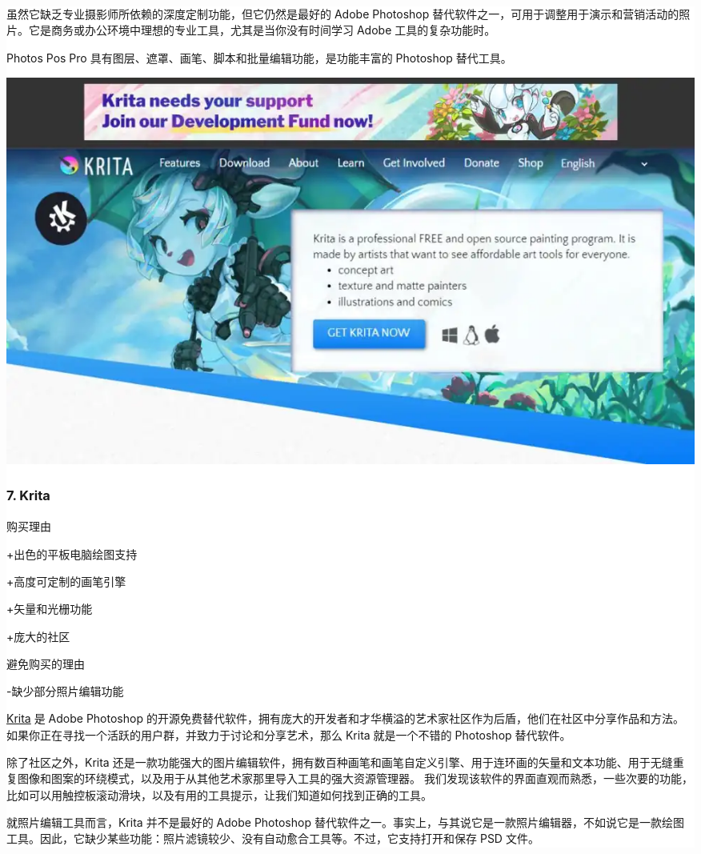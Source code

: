 虽然它缺乏专业摄影师所依赖的深度定制功能，但它仍然是最好的 Adobe Photoshop 替代软件之一，可用于调整用于演示和营销活动的照片。它是商务或办公环境中理想的专业工具，尤其是当你没有时间学习 Adobe 工具的复杂功能时。

Photos Pos Pro 具有图层、遮罩、画笔、脚本和批量编辑功能，是功能丰富的 Photoshop 替代工具。

![Krita](https://raw.githubusercontent.com/huijingfei/huijingfei.github.io/refs/heads/master/images/photoshop/Krita.webp)

### 7. Krita

购买理由

+出色的平板电脑绘图支持

+高度可定制的画笔引擎

+矢量和光栅功能

+庞大的社区

避免购买的理由

-缺少部分照片编辑功能

[Krita](https://krita.org/en/) 是 Adobe Photoshop 的开源免费替代软件，拥有庞大的开发者和才华横溢的艺术家社区作为后盾，他们在社区中分享作品和方法。如果你正在寻找一个活跃的用户群，并致力于讨论和分享艺术，那么 Krita 就是一个不错的 Photoshop 替代软件。

除了社区之外，Krita 还是一款功能强大的图片编辑软件，拥有数百种画笔和画笔自定义引擎、用于连环画的矢量和文本功能、用于无缝重复图像和图案的环绕模式，以及用于从其他艺术家那里导入工具的强大资源管理器。
我们发现该软件的界面直观而熟悉，一些次要的功能，比如可以用触控板滚动滑块，以及有用的工具提示，让我们知道如何找到正确的工具。

就照片编辑工具而言，Krita 并不是最好的 Adobe Photoshop 替代软件之一。事实上，与其说它是一款照片编辑器，不如说它是一款绘图工具。因此，它缺少某些功能：照片滤镜较少、没有自动愈合工具等。不过，它支持打开和保存 PSD 文件。
